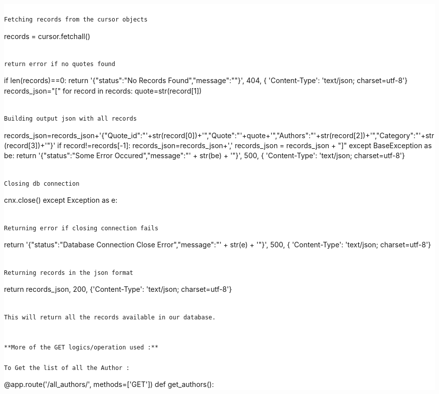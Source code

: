 ```

Fetching records from the cursor objects
```
records = cursor.fetchall()

```

return error if no quotes found
```
if len(records)==0:
        return '{"status":"No Records Found","message":""}', 404, {
            'Content-Type': 'text/json; charset=utf-8'}
    records_json="["
    for record in records:
        quote=str(record[1])

```

Building output json with all records
```
records_json=records_json+'{"Quote_id":"'+str(record[0])+'","Quote":"'+quote+'","Authors":"'+str(record[2])+'","Category":"'+str(record[3])+'"}'
        if record!=records[-1]:
            records_json=records_json+','
    records_json = records_json + "]"
  except BaseException as be:
    return '{"status":"Some Error Occured","message":"' + str(be) + '"}', 500, {
          'Content-Type': 'text/json; charset=utf-8'}

```

Closing db connection
```
cnx.close()
        except Exception as e:


```

Returning error if closing connection fails
```
return '{"status":"Database Connection Close Error","message":"' + str(e) + '"}', 500, {
                'Content-Type': 'text/json; charset=utf-8'}
 

```

Returning records in the json format
```
return records_json, 200, {'Content-Type': 'text/json; charset=utf-8'}

```

This will return all the records available in our database.


**More of the GET logics/operation used :**

To Get the list of all the Author :
```
@app.route('/all_authors/', methods=['GET'])
def get_authors():
